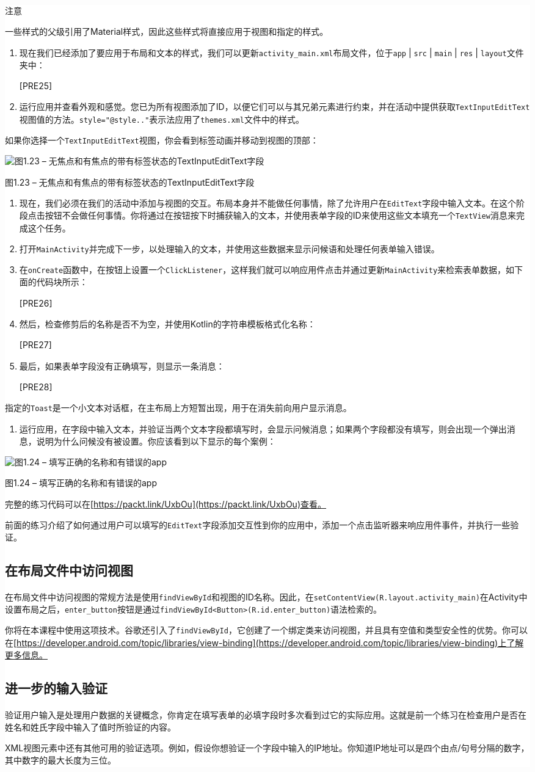注意

一些样式的父级引用了Material样式，因此这些样式将直接应用于视图和指定的样式。

1.  现在我们已经添加了要应用于布局和文本的样式，我们可以更新`activity_main.xml`布局文件，位于`app` | `src` | `main` | `res` | `layout`文件夹中：

    [PRE25]

1.  运行应用并查看外观和感觉。您已为所有视图添加了ID，以便它们可以与其兄弟元素进行约束，并在活动中提供获取`TextInputEditText`视图值的方法。`style="@style.."`表示法应用了`themes.xml`文件中的样式。

如果你选择一个`TextInputEditText`视图，你会看到标签动画并移动到视图的顶部：

![图1.23 – 无焦点和有焦点的带有标签状态的TextInputEditText字段](img/B19411_01_23.jpg)

图1.23 – 无焦点和有焦点的带有标签状态的TextInputEditText字段

1.  现在，我们必须在我们的活动中添加与视图的交互。布局本身并不能做任何事情，除了允许用户在`EditText`字段中输入文本。在这个阶段点击按钮不会做任何事情。你将通过在按钮按下时捕获输入的文本，并使用表单字段的ID来使用这些文本填充一个`TextView`消息来完成这个任务。

1.  打开`MainActivity`并完成下一步，以处理输入的文本，并使用这些数据来显示问候语和处理任何表单输入错误。

1.  在`onCreate`函数中，在按钮上设置一个`ClickListener`，这样我们就可以响应用件点击并通过更新`MainActivity`来检索表单数据，如下面的代码块所示：

    [PRE26]

1.  然后，检查修剪后的名称是否不为空，并使用Kotlin的字符串模板格式化名称：

    [PRE27]

1.  最后，如果表单字段没有正确填写，则显示一条消息：

    [PRE28]

指定的`Toast`是一个小文本对话框，在主布局上方短暂出现，用于在消失前向用户显示消息。

1.  运行应用，在字段中输入文本，并验证当两个文本字段都填写时，会显示问候消息；如果两个字段都没有填写，则会出现一个弹出消息，说明为什么问候没有被设置。你应该看到以下显示的每个案例：

![图1.24 – 填写正确的名称和有错误的app](img/B19411_01_24.jpg)

图1.24 – 填写正确的名称和有错误的app

完整的练习代码可以在[https://packt.link/UxbOu](https://packt.link/UxbOu)查看。

前面的练习介绍了如何通过用户可以填写的`EditText`字段添加交互性到你的应用中，添加一个点击监听器来响应用件事件，并执行一些验证。

## 在布局文件中访问视图

在布局文件中访问视图的常规方法是使用`findViewById`和视图的ID名称。因此，在`setContentView(R.layout.activity_main)`在Activity中设置布局之后，`enter_button`按钮是通过`findViewById<Button>(R.id.enter_button)`语法检索的。

你将在本课程中使用这项技术。谷歌还引入了`findViewById`，它创建了一个绑定类来访问视图，并且具有空值和类型安全性的优势。你可以在[https://developer.android.com/topic/libraries/view-binding](https://developer.android.com/topic/libraries/view-binding)上了解更多信息。

## 进一步的输入验证

验证用户输入是处理用户数据的关键概念，你肯定在填写表单的必填字段时多次看到过它的实际应用。这就是前一个练习在检查用户是否在姓名和姓氏字段中输入了值时所验证的内容。

XML视图元素中还有其他可用的验证选项。例如，假设你想验证一个字段中输入的IP地址。你知道IP地址可以是四个由点/句号分隔的数字，其中数字的最大长度为三位。
